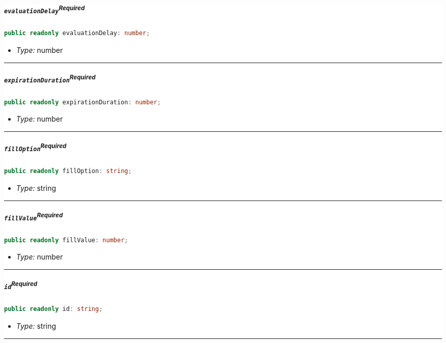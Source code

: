
##### `evaluationDelay`<sup>Required</sup> <a name="evaluationDelay" id="@cdktf/provider-newrelic.nrqlAlertCondition.NrqlAlertCondition.property.evaluationDelay"></a>

```typescript
public readonly evaluationDelay: number;
```

- *Type:* number

---

##### `expirationDuration`<sup>Required</sup> <a name="expirationDuration" id="@cdktf/provider-newrelic.nrqlAlertCondition.NrqlAlertCondition.property.expirationDuration"></a>

```typescript
public readonly expirationDuration: number;
```

- *Type:* number

---

##### `fillOption`<sup>Required</sup> <a name="fillOption" id="@cdktf/provider-newrelic.nrqlAlertCondition.NrqlAlertCondition.property.fillOption"></a>

```typescript
public readonly fillOption: string;
```

- *Type:* string

---

##### `fillValue`<sup>Required</sup> <a name="fillValue" id="@cdktf/provider-newrelic.nrqlAlertCondition.NrqlAlertCondition.property.fillValue"></a>

```typescript
public readonly fillValue: number;
```

- *Type:* number

---

##### `id`<sup>Required</sup> <a name="id" id="@cdktf/provider-newrelic.nrqlAlertCondition.NrqlAlertCondition.property.id"></a>

```typescript
public readonly id: string;
```

- *Type:* string

---
